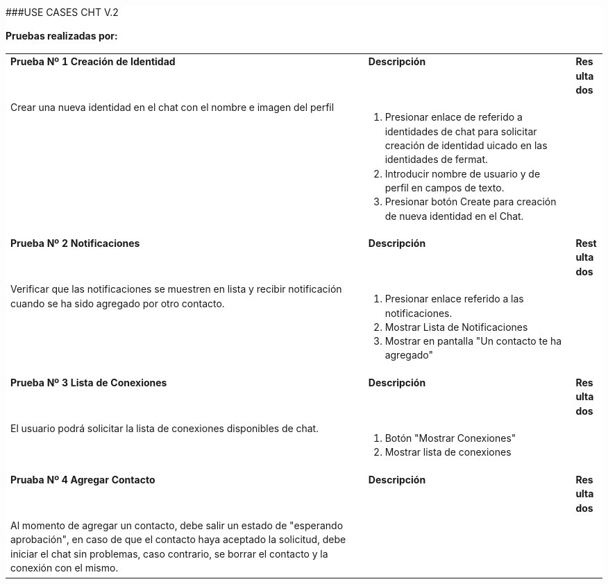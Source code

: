 ###USE CASES CHT V.2

**Pruebas realizadas por:**

<table style="width:100%">
  <tr>
    <td><b>Prueba Nº 1    Creación de Identidad</b></td>
    <td><b>Descripción</b></td> 
    <td><b>Resultados</b></td>
  </tr>
  <tr>
    <td>Crear una nueva identidad en el chat con el nombre e imagen del perfil</td>
    <td>
		<ol>
			<li>Presionar enlace de referido a identidades de chat para solicitar creación de identidad uicado en las identidades de fermat.</li>
			<li>Introducir nombre de usuario y de perfil en campos de texto.</li>
			<li>Presionar botón Create para creación de nueva identidad en el Chat.
		</ol>
	</td> 
    <td></td>
  </tr>
	<tr>
		<td><b>Prueba Nº 2   Notificaciones</b></td>
		<td><b>Descripción</b></td>
		<td><b>Restultados</b></td>
	</tr>
	<tr>
		<td>Verificar que las notificaciones se muestren en lista y recibir notificación cuando se ha sido agregado por otro contacto.</td>
		<td>
			<ol>
				<li>Presionar enlace referido a las notificaciones.</li>
				<li>Mostrar Lista de Notificaciones</li>
				<li>Mostrar en pantalla "Un contacto te ha agregado"</li>
			</ol>
		</td>
		<td></td>
	</tr>
	<tr>
		<td><b>Prueba Nº 3   Lista de Conexiones</b></td>
		<td><b>Descripción</b></td>
		<td><b>Resultados</b></td>
	</tr>
	<tr>
		<td>El usuario podrá solicitar la lista de conexiones disponibles de chat.</td>
		<td>
			<ol>
				<li>Botón "Mostrar Conexiones"</li>
				<li>Mostrar lista de conexiones</li>
			</ol>
		</td>
		<td></td>
	</tr>
	</tr>
	<tr>
		<td><b>Pruaba Nº 4   Agregar Contacto</b></td>
		<td><b>Descripción</b></td>
		<td><b>Resultados</b></td>
	</tr>
	<tr>
		<td>Al momento de agregar un contacto, debe salir un estado de "esperando aprobación", en caso de que el contacto haya aceptado la solicitud, debe iniciar el chat sin problemas, caso contrario, se borrar el contacto y la conexión con el mismo.</td>